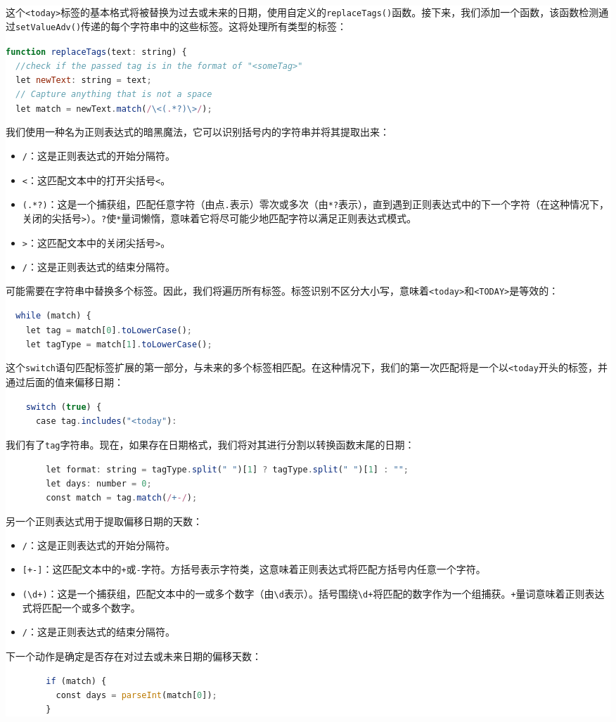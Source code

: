 这个`<today>`标签的基本格式将被替换为过去或未来的日期，使用自定义的`replaceTags()`函数。接下来，我们添加一个函数，该函数检测通过`setValueAdv()`传递的每个字符串中的这些标签。这将处理所有类型的标签：

```js
function replaceTags(text: string) {
  //check if the passed tag is in the format of "<someTag>"
  let newText: string = text;
  // Capture anything that is not a space
  let match = newText.match(/\<(.*?)\>/);
```

我们使用一种名为正则表达式的暗黑魔法，它可以识别括号内的字符串并将其提取出来：

+   `/`：这是正则表达式的开始分隔符。

+   `<`：这匹配文本中的打开尖括号`<`。

+   `(.*?)`：这是一个捕获组，匹配任意字符（由点`.`表示）零次或多次（由`*?`表示），直到遇到正则表达式中的下一个字符（在这种情况下，关闭的尖括号`>`）。`?`使`*`量词懒惰，意味着它将尽可能少地匹配字符以满足正则表达式模式。

+   `>`：这匹配文本中的关闭尖括号`>`。

+   `/`：这是正则表达式的结束分隔符。

可能需要在字符串中替换多个标签。因此，我们将遍历所有标签。标签识别不区分大小写，意味着`<today>`和`<TODAY>`是等效的：

```js
  while (match) {
    let tag = match[0].toLowerCase();
    let tagType = match[1].toLowerCase();
```

这个`switch`语句匹配标签扩展的第一部分，与未来的多个标签相匹配。在这种情况下，我们的第一次匹配将是一个以`<today`开头的标签，并通过后面的值来偏移日期：

```js
    switch (true) {
      case tag.includes("<today"):
```

我们有了`tag`字符串。现在，如果存在日期格式，我们将对其进行分割以转换函数末尾的日期：

```js
        let format: string = tagType.split(" ")[1] ? tagType.split(" ")[1] : "";
        let days: number = 0;
        const match = tag.match(/+-/);
```

另一个正则表达式用于提取偏移日期的天数：

+   `/`：这是正则表达式的开始分隔符。

+   `[+-]`：这匹配文本中的`+`或`-`字符。方括号表示字符类，这意味着正则表达式将匹配方括号内任意一个字符。

+   `(\d+)`：这是一个捕获组，匹配文本中的一或多个数字（由`\d`表示）。括号围绕`\d+`将匹配的数字作为一个组捕获。`+`量词意味着正则表达式将匹配一个或多个数字。

+   `/`：这是正则表达式的结束分隔符。

下一个动作是确定是否存在对过去或未来日期的偏移天数：

```js
        if (match) {
          const days = parseInt(match[0]);
        }
```
